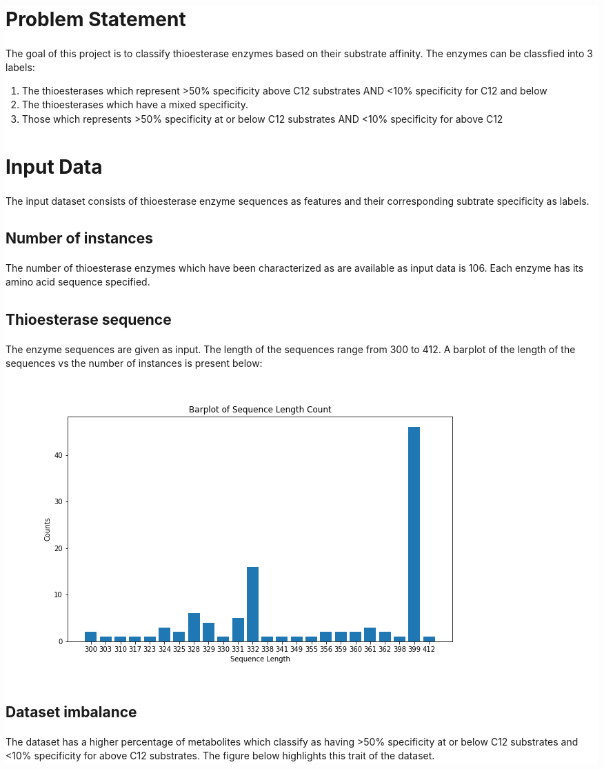 # Problem Statement
The goal of this project is to classify thioesterase enzymes based on their substrate affinity. The enzymes can be classfied into 3 labels:

1. The thioesterases which represent >50% specificity above C12 substrates AND <10% specificity for C12 and below
2. The thioesterases which have a mixed specificity.
3. Those which represents >50% specificity at or below C12 substrates AND  <10% specificity for above C12

# Input Data
The input dataset consists of thioesterase enzyme sequences as features and their corresponding subtrate specificity as labels.

## Number of instances
The number of thioesterase enzymes which have been characterized as are available as input data is 106. Each enzyme has its amino acid sequence specified. 

## Thioesterase sequence
The enzyme sequences are given as input. The length of the sequences range from 300 to 412. A barplot of the length of the sequences vs the number of instances is present below:

![SequenceLengthCount](../Images/SequenceLengthCount.png "Sequence Length Count")

## Dataset imbalance
The dataset has a higher percentage of metabolites which classify as having >50% specificity at or below C12 substrates and <10% specificity for above C12 substrates. The figure below highlights this trait of the dataset.
